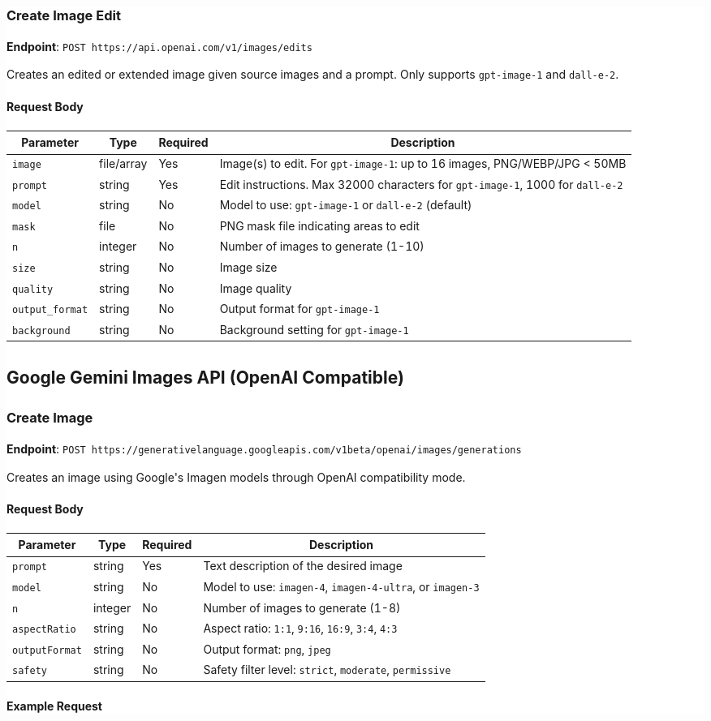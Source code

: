 ### Create Image Edit

**Endpoint**: `POST https://api.openai.com/v1/images/edits`

Creates an edited or extended image given source images and a prompt. Only supports `gpt-image-1` and `dall-e-2`.

#### Request Body

| Parameter | Type | Required | Description |
|-----------|------|----------|-------------|
| `image` | file/array | Yes | Image(s) to edit. For `gpt-image-1`: up to 16 images, PNG/WEBP/JPG < 50MB |
| `prompt` | string | Yes | Edit instructions. Max 32000 characters for `gpt-image-1`, 1000 for `dall-e-2` |
| `model` | string | No | Model to use: `gpt-image-1` or `dall-e-2` (default) |
| `mask` | file | No | PNG mask file indicating areas to edit |
| `n` | integer | No | Number of images to generate (1-10) |
| `size` | string | No | Image size |
| `quality` | string | No | Image quality |
| `output_format` | string | No | Output format for `gpt-image-1` |
| `background` | string | No | Background setting for `gpt-image-1` |

## Google Gemini Images API (OpenAI Compatible)

### Create Image

**Endpoint**: `POST https://generativelanguage.googleapis.com/v1beta/openai/images/generations`

Creates an image using Google's Imagen models through OpenAI compatibility mode.

#### Request Body

| Parameter | Type | Required | Description |
|-----------|------|----------|-------------|
| `prompt` | string | Yes | Text description of the desired image |
| `model` | string | No | Model to use: `imagen-4`, `imagen-4-ultra`, or `imagen-3` |
| `n` | integer | No | Number of images to generate (1-8) |
| `aspectRatio` | string | No | Aspect ratio: `1:1`, `9:16`, `16:9`, `3:4`, `4:3` |
| `outputFormat` | string | No | Output format: `png`, `jpeg` |
| `safety` | string | No | Safety filter level: `strict`, `moderate`, `permissive` |

#### Example Request
